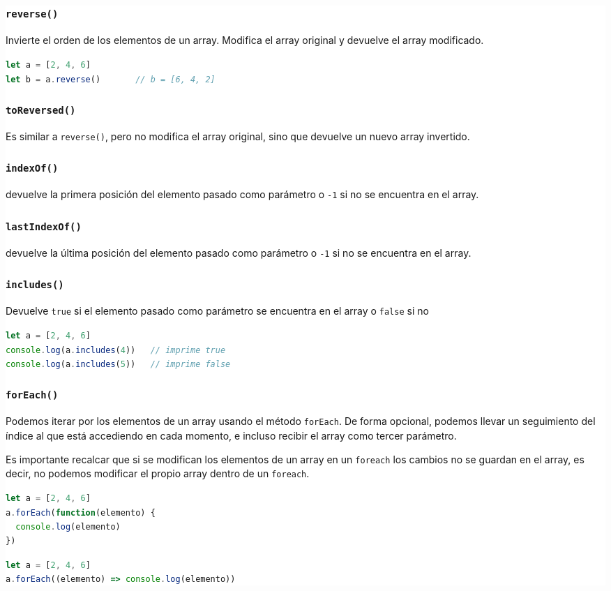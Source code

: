 ### `reverse()`

Invierte el orden de los elementos de un array. Modifica el array original y devuelve el array modificado.

```js linenums="1" title="Ejemplo de reverse"
let a = [2, 4, 6]
let b = a.reverse()       // b = [6, 4, 2]
```

### `toReversed()`

Es similar a `reverse()`, pero no modifica el array original, sino que devuelve un nuevo array invertido.

### `indexOf()`

devuelve la primera posición del elemento pasado como parámetro o `-1` si no se encuentra en el array.

### `lastIndexOf()`

devuelve la última posición del elemento pasado como parámetro o `-1` si no se encuentra en el array.

### `includes()`

Devuelve `true` si el elemento pasado como parámetro se encuentra en el array o `false` si no

```js linenums="1" title="Ejemplo de includes"
let a = [2, 4, 6]
console.log(a.includes(4))   // imprime true
console.log(a.includes(5))   // imprime false
```

### `forEach()`

Podemos iterar por los elementos de un array usando el método `forEach`. De forma opcional, podemos llevar un seguimiento del índice al que está accediendo en cada momento, e incluso recibir el array como tercer parámetro.

Es importante recalcar que si se modifican los elementos de un array en un `foreach` los cambios no se guardan en el array, es decir, no podemos modificar el propio array dentro de un `foreach`.

```js linenums="1" title="Ejemplo de forEach() simple"
let a = [2, 4, 6]
a.forEach(function(elemento) {
  console.log(elemento)
})
```

```js linenums="1" title="Ejemplo de forEach() en forma de arrow function"
let a = [2, 4, 6]
a.forEach((elemento) => console.log(elemento))
```

